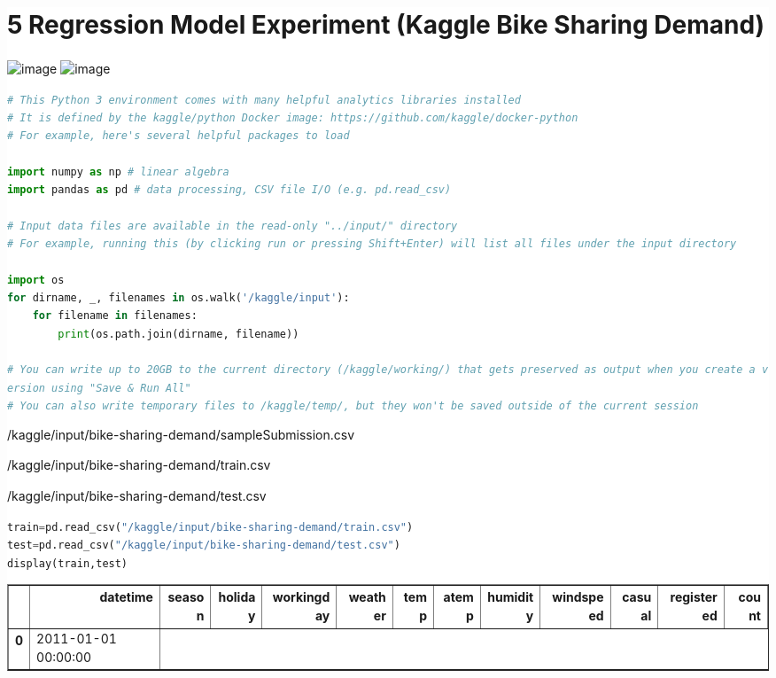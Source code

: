 # 5 Regression Model Experiment (Kaggle Bike Sharing Demand)

![image](https://user-images.githubusercontent.com/69743938/172272305-9e152b38-376a-43b8-8a58-5089b4f0eef7.png)
![image](https://user-images.githubusercontent.com/69743938/172272334-e4866091-0e95-4a38-92a9-95ae8bd93786.png)

```python
# This Python 3 environment comes with many helpful analytics libraries installed
# It is defined by the kaggle/python Docker image: https://github.com/kaggle/docker-python
# For example, here's several helpful packages to load

import numpy as np # linear algebra
import pandas as pd # data processing, CSV file I/O (e.g. pd.read_csv)

# Input data files are available in the read-only "../input/" directory
# For example, running this (by clicking run or pressing Shift+Enter) will list all files under the input directory

import os
for dirname, _, filenames in os.walk('/kaggle/input'):
    for filename in filenames:
        print(os.path.join(dirname, filename))

# You can write up to 20GB to the current directory (/kaggle/working/) that gets preserved as output when you create a version using "Save & Run All" 
# You can also write temporary files to /kaggle/temp/, but they won't be saved outside of the current session
```

/kaggle/input/bike-sharing-demand/sampleSubmission.csv

/kaggle/input/bike-sharing-demand/train.csv

/kaggle/input/bike-sharing-demand/test.csv


```python
train=pd.read_csv("/kaggle/input/bike-sharing-demand/train.csv")
test=pd.read_csv("/kaggle/input/bike-sharing-demand/test.csv")
display(train,test)
```

<div>

<table border="1" class="dataframe">
  <thead>
    <tr style="text-align: right;">
      <th></th>
      <th>datetime</th>
      <th>season</th>
      <th>holiday</th>
      <th>workingday</th>
      <th>weather</th>
      <th>temp</th>
      <th>atemp</th>
      <th>humidity</th>
      <th>windspeed</th>
      <th>casual</th>
      <th>registered</th>
      <th>count</th>
    </tr>
  </thead>
  <tbody>
    <tr>
      <th>0</th>
      <td>2011-01-01 00:00:00</td>